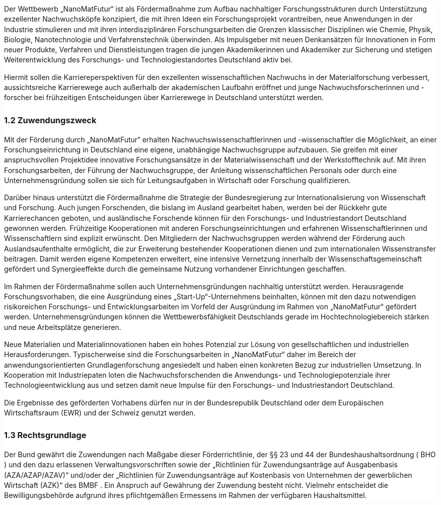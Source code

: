 Der Wettbewerb „NanoMatFutur“ ist als Fördermaßnahme zum Aufbau nachhaltiger Forschungsstrukturen durch Unterstützung exzellenter Nachwuchsköpfe konzipiert, die mit ihren Ideen ein Forschungsprojekt vorantreiben, neue Anwendungen in der Industrie stimulieren und mit ihren interdisziplinären Forschungsarbeiten die Grenzen klassischer Disziplinen wie Chemie, Physik, Biologie, Nanotechnologie und Verfahrenstechnik überwinden. Als Impulsgeber mit neuen Denkansätzen für Innovationen in Form neuer Produkte, Verfahren und Dienstleistungen tragen die jungen Akademikerinnen und Akademiker zur Sicherung und stetigen Weiterentwicklung des Forschungs- und Technologiestandortes Deutschland aktiv bei. 

Hiermit sollen die Karriereperspektiven für den exzellenten wissenschaftlichen Nachwuchs in der Materialforschung verbessert, aussichtsreiche Karrierewege auch außerhalb der akademischen Laufbahn eröffnet und junge Nachwuchsforscherinnen und -forscher bei frühzeitigen Entscheidungen über Karrierewege in Deutschland unterstützt werden. 

###  1.2 Zuwendungszweck 

Mit der Förderung durch „NanoMatFutur“ erhalten Nachwuchswissenschaftlerinnen und -wissenschaftler die Möglichkeit, an einer Forschungseinrichtung in Deutschland eine eigene, unabhängige Nachwuchsgruppe aufzubauen. Sie greifen mit einer anspruchsvollen Projektidee innovative Forschungsansätze in der Materialwissenschaft und der Werkstofftechnik auf. Mit ihren Forschungsarbeiten, der Führung der Nachwuchsgruppe, der Anleitung wissenschaftlichen Personals oder durch eine Unternehmensgründung sollen sie sich für Leitungsaufgaben in Wirtschaft oder Forschung qualifizieren. 

Darüber hinaus unterstützt die Fördermaßnahme die Strategie der Bundesregierung zur Internationalisierung von Wissenschaft und Forschung. Auch jungen Forschenden, die bislang im Ausland gearbeitet haben, werden bei der Rückkehr gute Karrierechancen geboten, und ausländische Forschende können für den Forschungs- und Industriestandort Deutschland gewonnen werden. Frühzeitige Kooperationen mit anderen Forschungseinrichtungen und erfahrenen Wissenschaftlerinnen und Wissenschaftlern sind explizit erwünscht. Den Mitgliedern der Nachwuchsgruppen werden während der Förderung auch Auslandsaufenthalte ermöglicht, die zur Erweiterung bestehender Kooperationen dienen und zum internationalen Wissenstransfer beitragen. Damit werden eigene Kompetenzen erweitert, eine intensive Vernetzung innerhalb der Wissenschaftsgemeinschaft gefördert und Synergieeffekte durch die gemeinsame Nutzung vorhandener Einrichtungen geschaffen. 

Im Rahmen der Fördermaßnahme sollen auch Unternehmensgründungen nachhaltig unterstützt werden. Herausragende Forschungsvorhaben, die eine Ausgründung eines „Start-Up“-Unternehmens beinhalten, können mit den dazu notwendigen risikoreichen Forschungs- und Entwicklungsarbeiten im Vorfeld der Ausgründung im Rahmen von „NanoMatFutur“ gefördert werden. Unternehmensgründungen können die Wettbewerbsfähigkeit Deutschlands gerade im Hochtechnologiebereich stärken und neue Arbeitsplätze generieren. 

Neue Materialien und Materialinnovationen haben ein hohes Potenzial zur Lösung von gesellschaftlichen und industriellen Herausforderungen. Typischerweise sind die Forschungsarbeiten in „NanoMatFutur“ daher im Bereich der anwendungsorientierten Grundlagenforschung angesiedelt und haben einen konkreten Bezug zur industriellen Umsetzung. In Kooperation mit Industriepaten loten die Nachwuchsforschenden die Anwendungs- und Technologiepotenziale ihrer Technologieentwicklung aus und setzen damit neue Impulse für den Forschungs- und Industriestandort Deutschland. 

Die Ergebnisse des geförderten Vorhabens dürfen nur in der Bundesrepublik Deutschland oder dem Europäischen Wirtschaftsraum (EWR) und der Schweiz genutzt werden. 

###  1.3 Rechtsgrundlage 

Der Bund gewährt die Zuwendungen nach Maßgabe dieser Förderrichtlinie, der §§ 23 und 44 der Bundeshaushaltsordnung (  BHO  ) und den dazu erlassenen Verwaltungsvorschriften sowie der „Richtlinien für Zuwendungsanträge auf Ausgabenbasis (AZA/AZAP/AZAV)“ und/oder der „Richtlinien für Zuwendungsanträge auf Kostenbasis von Unternehmen der gewerblichen Wirtschaft (AZK)“ des  BMBF  . Ein Anspruch auf Gewährung der Zuwendung besteht nicht. Vielmehr entscheidet die Bewilligungsbehörde aufgrund ihres pflichtgemäßen Ermessens im Rahmen der verfügbaren Haushaltsmittel. 
